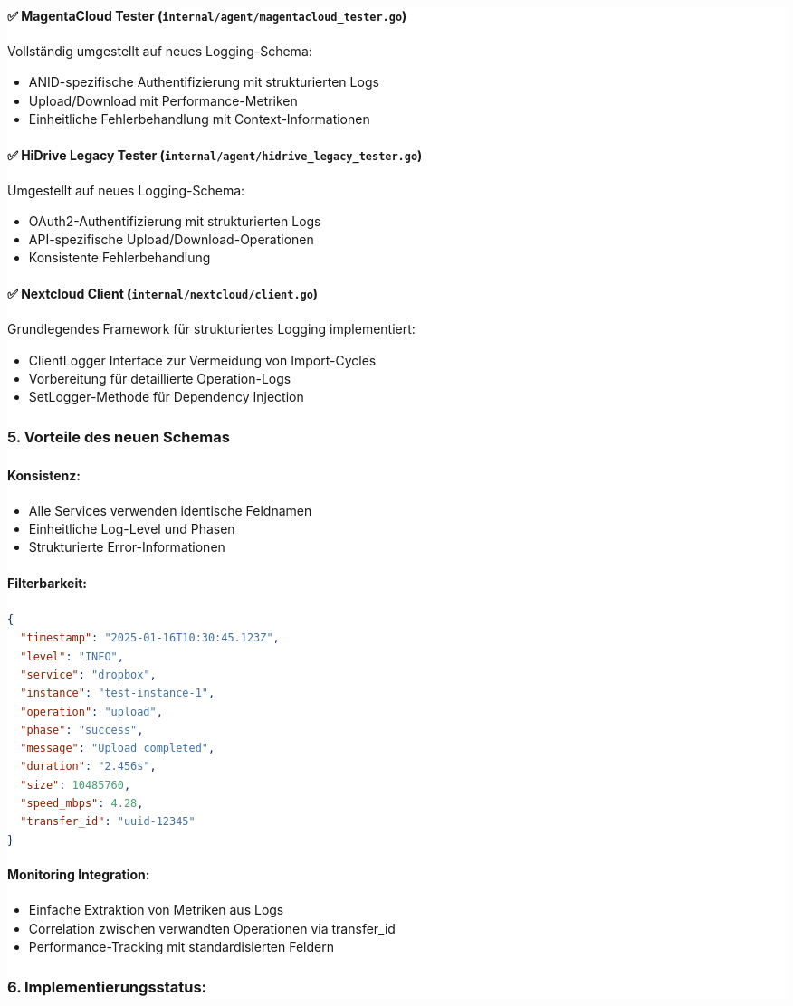 #### ✅ MagentaCloud Tester (`internal/agent/magentacloud_tester.go`)
Vollständig umgestellt auf neues Logging-Schema:
- ANID-spezifische Authentifizierung mit strukturierten Logs
- Upload/Download mit Performance-Metriken
- Einheitliche Fehlerbehandlung mit Context-Informationen

#### ✅ HiDrive Legacy Tester (`internal/agent/hidrive_legacy_tester.go`)
Umgestellt auf neues Logging-Schema:
- OAuth2-Authentifizierung mit strukturierten Logs
- API-spezifische Upload/Download-Operationen
- Konsistente Fehlerbehandlung

#### ✅ Nextcloud Client (`internal/nextcloud/client.go`)
Grundlegendes Framework für strukturiertes Logging implementiert:
- ClientLogger Interface zur Vermeidung von Import-Cycles
- Vorbereitung für detaillierte Operation-Logs
- SetLogger-Methode für Dependency Injection

### 5. Vorteile des neuen Schemas

#### Konsistenz:
- Alle Services verwenden identische Feldnamen
- Einheitliche Log-Level und Phasen
- Strukturierte Error-Informationen

#### Filterbarkeit:
```json
{
  "timestamp": "2025-01-16T10:30:45.123Z",
  "level": "INFO",
  "service": "dropbox",
  "instance": "test-instance-1",
  "operation": "upload",
  "phase": "success",
  "message": "Upload completed",
  "duration": "2.456s",
  "size": 10485760,
  "speed_mbps": 4.28,
  "transfer_id": "uuid-12345"
}
```

#### Monitoring Integration:
- Einfache Extraktion von Metriken aus Logs
- Correlation zwischen verwandten Operationen via transfer_id
- Performance-Tracking mit standardisierten Feldern

### 6. Implementierungsstatus:
